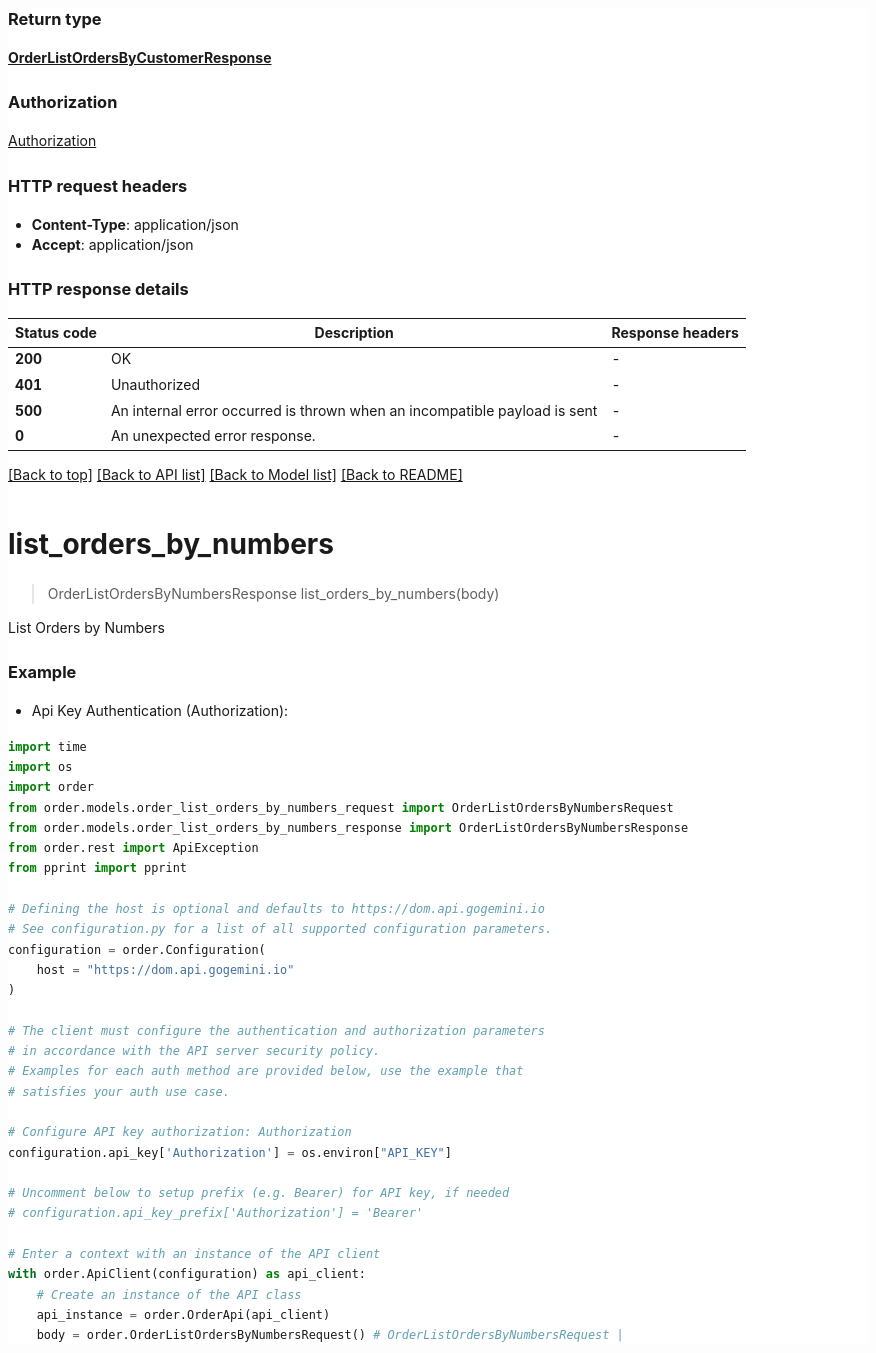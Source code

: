 ### Return type

[**OrderListOrdersByCustomerResponse**](OrderListOrdersByCustomerResponse.md)

### Authorization

[Authorization](../README.md#Authorization)

### HTTP request headers

 - **Content-Type**: application/json
 - **Accept**: application/json

### HTTP response details

| Status code | Description | Response headers |
|-------------|-------------|------------------|
**200** | OK |  -  |
**401** | Unauthorized |  -  |
**500** | An internal error occurred is thrown when an incompatible payload is sent |  -  |
**0** | An unexpected error response. |  -  |

[[Back to top]](#) [[Back to API list]](../README.md#documentation-for-api-endpoints) [[Back to Model list]](../README.md#documentation-for-models) [[Back to README]](../README.md)

# **list_orders_by_numbers**
> OrderListOrdersByNumbersResponse list_orders_by_numbers(body)

List Orders by Numbers

### Example

* Api Key Authentication (Authorization):

```python
import time
import os
import order
from order.models.order_list_orders_by_numbers_request import OrderListOrdersByNumbersRequest
from order.models.order_list_orders_by_numbers_response import OrderListOrdersByNumbersResponse
from order.rest import ApiException
from pprint import pprint

# Defining the host is optional and defaults to https://dom.api.gogemini.io
# See configuration.py for a list of all supported configuration parameters.
configuration = order.Configuration(
    host = "https://dom.api.gogemini.io"
)

# The client must configure the authentication and authorization parameters
# in accordance with the API server security policy.
# Examples for each auth method are provided below, use the example that
# satisfies your auth use case.

# Configure API key authorization: Authorization
configuration.api_key['Authorization'] = os.environ["API_KEY"]

# Uncomment below to setup prefix (e.g. Bearer) for API key, if needed
# configuration.api_key_prefix['Authorization'] = 'Bearer'

# Enter a context with an instance of the API client
with order.ApiClient(configuration) as api_client:
    # Create an instance of the API class
    api_instance = order.OrderApi(api_client)
    body = order.OrderListOrdersByNumbersRequest() # OrderListOrdersByNumbersRequest | 
```